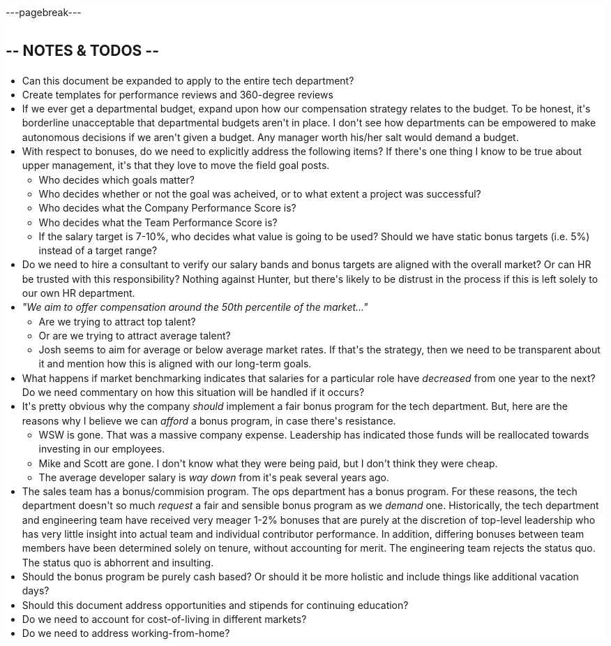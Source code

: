 ---pagebreak---

## -- NOTES & TODOS --

- Can this document be expanded to apply to the entire tech department?
- Create templates for performance reviews and 360-degree reviews
- If we ever get a departmental budget, expand upon how our compensation strategy relates to the budget. To be honest, it's borderline unacceptable that departmental budgets aren't in place. I don't see how departments can be empowered to make autonomous decisions if we aren't given a budget. Any manager worth his/her salt would demand a budget.
- With respect to bonuses, do we need to explicitly address the following items? If there's one thing I know to be true about upper management, it's that they love to move the field goal posts.
  - Who decides which goals matter?
  - Who decides whether or not the goal was acheived, or to what extent a project was successful?
  - Who decides what the Company Performance Score is?
  - Who decides what the Team Performance Score is?
  - If the salary target is 7-10%, who decides what value is going to be used? Should we have static bonus targets (i.e. 5%) instead of a target range?
- Do we need to hire a consultant to verify our salary bands and bonus targets are aligned with the overall market? Or can HR be trusted with this responsibility? Nothing against Hunter, but there's likely to be distrust in the process if this is left solely to our own HR department.
- _"We aim to offer compensation around the 50th percentile of the market..."_
  - Are we trying to attract top talent?
  - Or are we trying to attract average talent?
  - Josh seems to aim for average or below average market rates. If that's the strategy, then we need to be transparent about it and mention how this is aligned with our long-term goals.
- What happens if market benchmarking indicates that salaries for a particular role have _decreased_ from one year to the next? Do we need commentary on how this situation will be handled if it occurs?
- It's pretty obvious why the company _should_ implement a fair bonus program for the tech department. But, here are the reasons why I believe we can _afford_ a bonus program, in case there's resistance.
  - WSW is gone. That was a massive company expense. Leadership has indicated those funds will be reallocated towards investing in our employees.
  - Mike and Scott are gone. I don't know what they were being paid, but I don't think they were cheap.
  - The average developer salary is _way down_ from it's peak several years ago.
- The sales team has a bonus/commision program. The ops department has a bonus program. For these reasons, the tech department doesn't so much _request_ a fair and sensible bonus program as we _demand_ one. Historically, the tech department and engineering team have received very meager 1-2% bonuses that are purely at the discretion of top-level leadership who has very little insight into actual team and individual contributor performance. In addition, differing bonuses between team members have been determined solely on tenure, without accounting for merit. The engineering team rejects the status quo. The status quo is abhorrent and insulting.
- Should the bonus program be purely cash based? Or should it be more holistic and include things like additional vacation days?
- Should this document address opportunities and stipends for continuing education?
- Do we need to account for cost-of-living in different markets?
- Do we need to address working-from-home?
